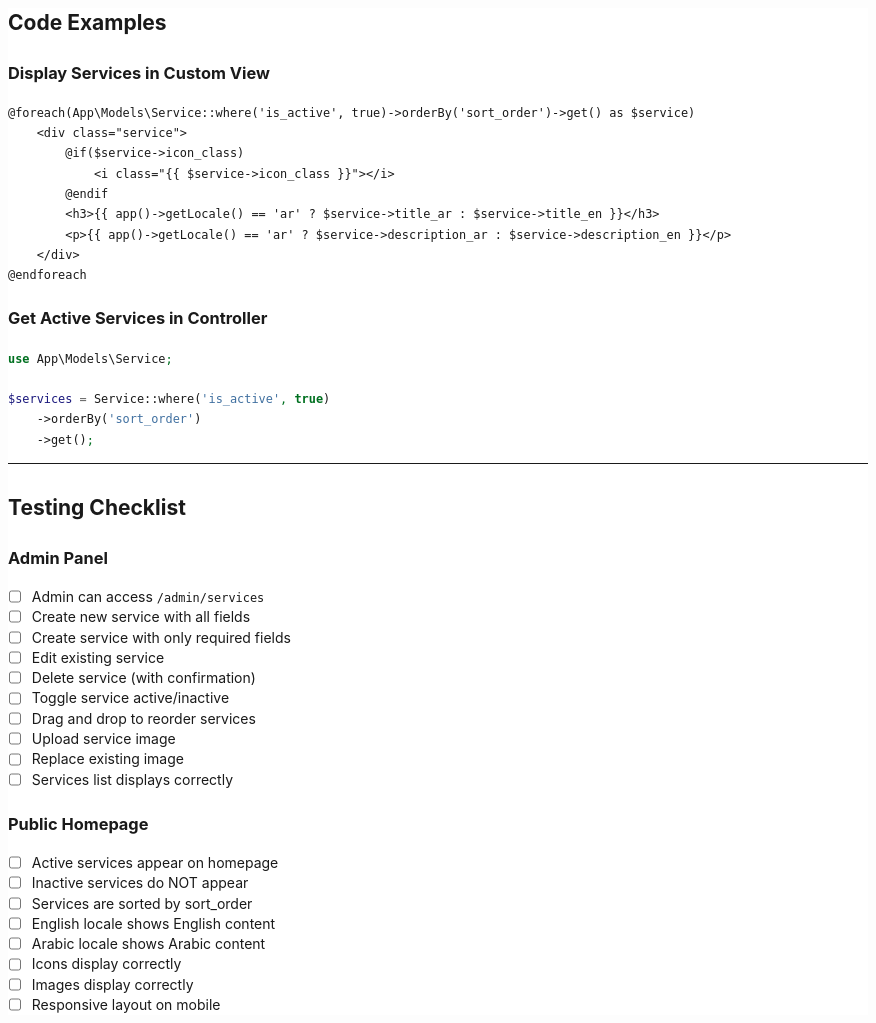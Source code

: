
## Code Examples

### Display Services in Custom View
```blade
@foreach(App\Models\Service::where('is_active', true)->orderBy('sort_order')->get() as $service)
    <div class="service">
        @if($service->icon_class)
            <i class="{{ $service->icon_class }}"></i>
        @endif
        <h3>{{ app()->getLocale() == 'ar' ? $service->title_ar : $service->title_en }}</h3>
        <p>{{ app()->getLocale() == 'ar' ? $service->description_ar : $service->description_en }}</p>
    </div>
@endforeach
```

### Get Active Services in Controller
```php
use App\Models\Service;

$services = Service::where('is_active', true)
    ->orderBy('sort_order')
    ->get();
```

---

## Testing Checklist

### Admin Panel
- [ ] Admin can access `/admin/services`
- [ ] Create new service with all fields
- [ ] Create service with only required fields
- [ ] Edit existing service
- [ ] Delete service (with confirmation)
- [ ] Toggle service active/inactive
- [ ] Drag and drop to reorder services
- [ ] Upload service image
- [ ] Replace existing image
- [ ] Services list displays correctly

### Public Homepage
- [ ] Active services appear on homepage
- [ ] Inactive services do NOT appear
- [ ] Services are sorted by sort_order
- [ ] English locale shows English content
- [ ] Arabic locale shows Arabic content
- [ ] Icons display correctly
- [ ] Images display correctly
- [ ] Responsive layout on mobile
